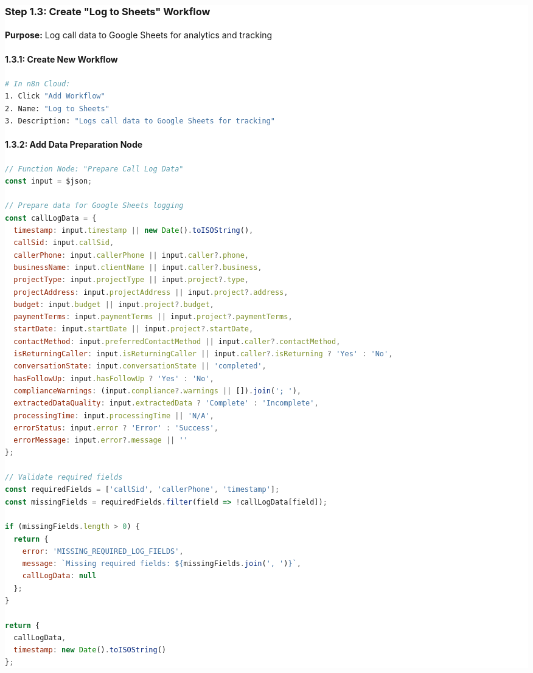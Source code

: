 ### **Step 1.3: Create "Log to Sheets" Workflow**

**Purpose:** Log call data to Google Sheets for analytics and tracking

#### **1.3.1: Create New Workflow**
```bash
# In n8n Cloud:
1. Click "Add Workflow"
2. Name: "Log to Sheets"
3. Description: "Logs call data to Google Sheets for tracking"
```

#### **1.3.2: Add Data Preparation Node**
```javascript
// Function Node: "Prepare Call Log Data"
const input = $json;

// Prepare data for Google Sheets logging
const callLogData = {
  timestamp: input.timestamp || new Date().toISOString(),
  callSid: input.callSid,
  callerPhone: input.callerPhone || input.caller?.phone,
  businessName: input.clientName || input.caller?.business,
  projectType: input.projectType || input.project?.type,
  projectAddress: input.projectAddress || input.project?.address,
  budget: input.budget || input.project?.budget,
  paymentTerms: input.paymentTerms || input.project?.paymentTerms,
  startDate: input.startDate || input.project?.startDate,
  contactMethod: input.preferredContactMethod || input.caller?.contactMethod,
  isReturningCaller: input.isReturningCaller || input.caller?.isReturning ? 'Yes' : 'No',
  conversationState: input.conversationState || 'completed',
  hasFollowUp: input.hasFollowUp ? 'Yes' : 'No',
  complianceWarnings: (input.compliance?.warnings || []).join('; '),
  extractedDataQuality: input.extractedData ? 'Complete' : 'Incomplete',
  processingTime: input.processingTime || 'N/A',
  errorStatus: input.error ? 'Error' : 'Success',
  errorMessage: input.error?.message || ''
};

// Validate required fields
const requiredFields = ['callSid', 'callerPhone', 'timestamp'];
const missingFields = requiredFields.filter(field => !callLogData[field]);

if (missingFields.length > 0) {
  return {
    error: 'MISSING_REQUIRED_LOG_FIELDS',
    message: `Missing required fields: ${missingFields.join(', ')}`,
    callLogData: null
  };
}

return {
  callLogData,
  timestamp: new Date().toISOString()
};
```
